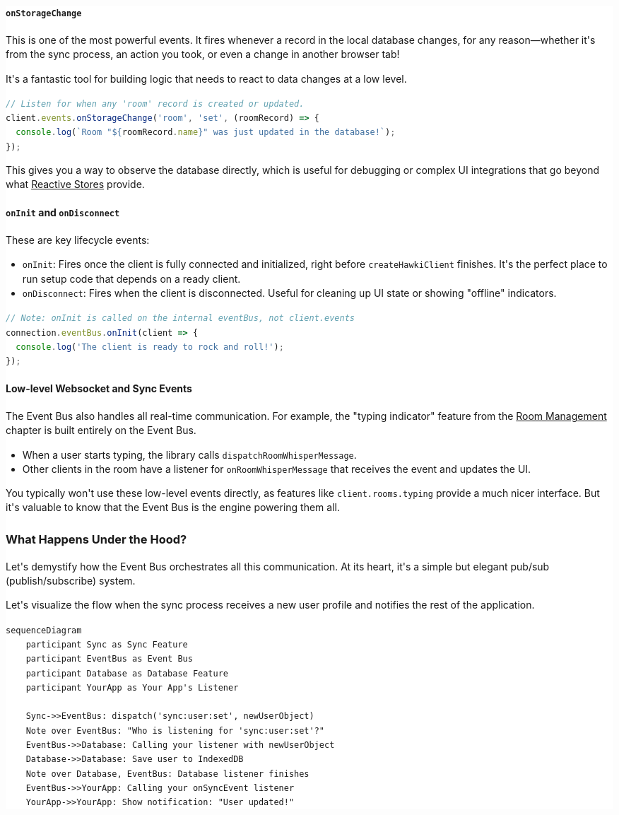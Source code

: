 #### `onStorageChange`

This is one of the most powerful events. It fires whenever a record in the local database changes, for any reason—whether it's from the sync process, an action you took, or even a change in another browser tab!

It's a fantastic tool for building logic that needs to react to data changes at a low level.

```javascript
// Listen for when any 'room' record is created or updated.
client.events.onStorageChange('room', 'set', (roomRecord) => {
  console.log(`Room "${roomRecord.name}" was just updated in the database!`);
});
```
This gives you a way to observe the database directly, which is useful for debugging or complex UI integrations that go beyond what [Reactive Stores](reactive-state-management-with-stores-1007900773.md) provide.

#### `onInit` and `onDisconnect`

These are key lifecycle events:
*   `onInit`: Fires once the client is fully connected and initialized, right before `createHawkiClient` finishes. It's the perfect place to run setup code that depends on a ready client.
*   `onDisconnect`: Fires when the client is disconnected. Useful for cleaning up UI state or showing "offline" indicators.

```javascript
// Note: onInit is called on the internal eventBus, not client.events
connection.eventBus.onInit(client => {
  console.log('The client is ready to rock and roll!');
});
```

#### Low-level Websocket and Sync Events

The Event Bus also handles all real-time communication. For example, the "typing indicator" feature from the [Room Management](room-management-285498536.md) chapter is built entirely on the Event Bus.
*   When a user starts typing, the library calls `dispatchRoomWhisperMessage`.
*   Other clients in the room have a listener for `onRoomWhisperMessage` that receives the event and updates the UI.

You typically won't use these low-level events directly, as features like `client.rooms.typing` provide a much nicer interface. But it's valuable to know that the Event Bus is the engine powering them all.

### What Happens Under the Hood?

Let's demystify how the Event Bus orchestrates all this communication. At its heart, it's a simple but elegant pub/sub (publish/subscribe) system.

Let's visualize the flow when the sync process receives a new user profile and notifies the rest of the application.

```mermaid
sequenceDiagram
    participant Sync as Sync Feature
    participant EventBus as Event Bus
    participant Database as Database Feature
    participant YourApp as Your App's Listener

    Sync->>EventBus: dispatch('sync:user:set', newUserObject)
    Note over EventBus: "Who is listening for 'sync:user:set'?"
    EventBus->>Database: Calling your listener with newUserObject
    Database->>Database: Save user to IndexedDB
    Note over Database, EventBus: Database listener finishes
    EventBus->>YourApp: Calling your onSyncEvent listener
    YourApp->>YourApp: Show notification: "User updated!"
```